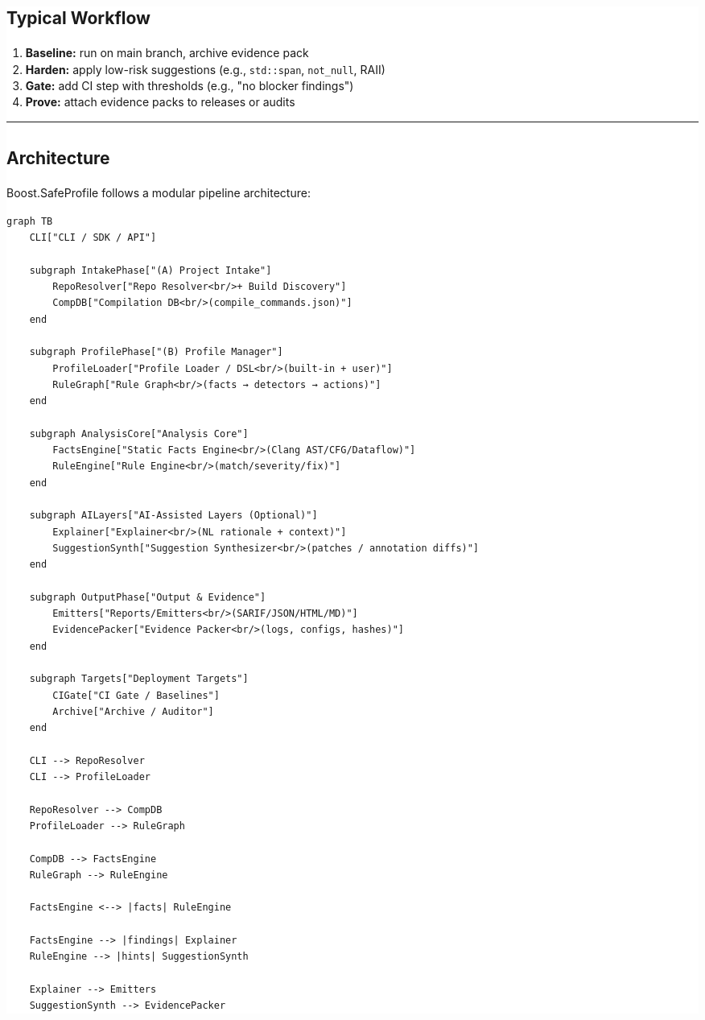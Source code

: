 
## Typical Workflow

1. **Baseline:** run on main branch, archive evidence pack
2. **Harden:** apply low-risk suggestions (e.g., `std::span`, `not_null`, RAII)
3. **Gate:** add CI step with thresholds (e.g., "no blocker findings")
4. **Prove:** attach evidence packs to releases or audits

---

## Architecture

Boost.SafeProfile follows a modular pipeline architecture:

```mermaid
graph TB
    CLI["CLI / SDK / API"]

    subgraph IntakePhase["(A) Project Intake"]
        RepoResolver["Repo Resolver<br/>+ Build Discovery"]
        CompDB["Compilation DB<br/>(compile_commands.json)"]
    end

    subgraph ProfilePhase["(B) Profile Manager"]
        ProfileLoader["Profile Loader / DSL<br/>(built-in + user)"]
        RuleGraph["Rule Graph<br/>(facts → detectors → actions)"]
    end

    subgraph AnalysisCore["Analysis Core"]
        FactsEngine["Static Facts Engine<br/>(Clang AST/CFG/Dataflow)"]
        RuleEngine["Rule Engine<br/>(match/severity/fix)"]
    end

    subgraph AILayers["AI-Assisted Layers (Optional)"]
        Explainer["Explainer<br/>(NL rationale + context)"]
        SuggestionSynth["Suggestion Synthesizer<br/>(patches / annotation diffs)"]
    end

    subgraph OutputPhase["Output & Evidence"]
        Emitters["Reports/Emitters<br/>(SARIF/JSON/HTML/MD)"]
        EvidencePacker["Evidence Packer<br/>(logs, configs, hashes)"]
    end

    subgraph Targets["Deployment Targets"]
        CIGate["CI Gate / Baselines"]
        Archive["Archive / Auditor"]
    end

    CLI --> RepoResolver
    CLI --> ProfileLoader

    RepoResolver --> CompDB
    ProfileLoader --> RuleGraph

    CompDB --> FactsEngine
    RuleGraph --> RuleEngine

    FactsEngine <--> |facts| RuleEngine

    FactsEngine --> |findings| Explainer
    RuleEngine --> |hints| SuggestionSynth

    Explainer --> Emitters
    SuggestionSynth --> EvidencePacker
```